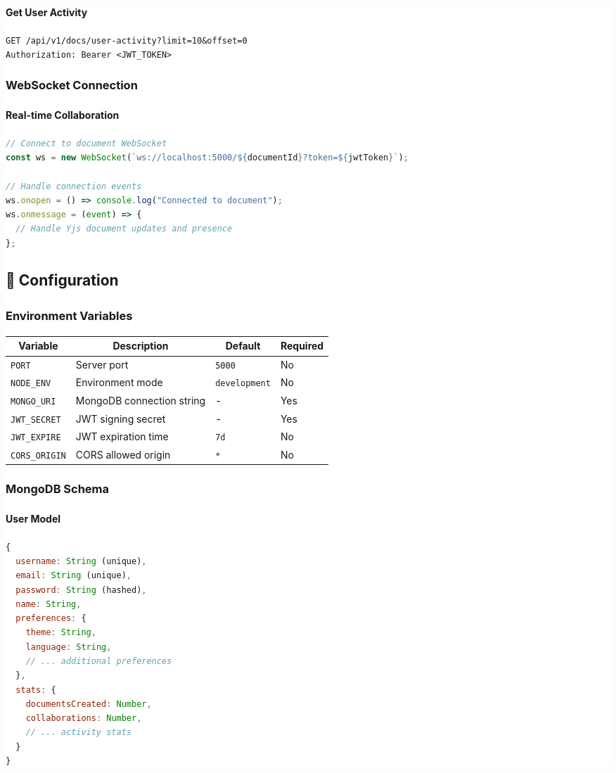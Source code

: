 #### Get User Activity

```http
GET /api/v1/docs/user-activity?limit=10&offset=0
Authorization: Bearer <JWT_TOKEN>
```

### WebSocket Connection

#### Real-time Collaboration

```javascript
// Connect to document WebSocket
const ws = new WebSocket(`ws://localhost:5000/${documentId}?token=${jwtToken}`);

// Handle connection events
ws.onopen = () => console.log("Connected to document");
ws.onmessage = (event) => {
  // Handle Yjs document updates and presence
};
```

## 🔧 Configuration

### Environment Variables

| Variable      | Description               | Default       | Required |
| ------------- | ------------------------- | ------------- | -------- |
| `PORT`        | Server port               | `5000`        | No       |
| `NODE_ENV`    | Environment mode          | `development` | No       |
| `MONGO_URI`   | MongoDB connection string | -             | Yes      |
| `JWT_SECRET`  | JWT signing secret        | -             | Yes      |
| `JWT_EXPIRE`  | JWT expiration time       | `7d`          | No       |
| `CORS_ORIGIN` | CORS allowed origin       | `*`           | No       |

### MongoDB Schema

#### User Model

```javascript
{
  username: String (unique),
  email: String (unique),
  password: String (hashed),
  name: String,
  preferences: {
    theme: String,
    language: String,
    // ... additional preferences
  },
  stats: {
    documentsCreated: Number,
    collaborations: Number,
    // ... activity stats
  }
}
```

